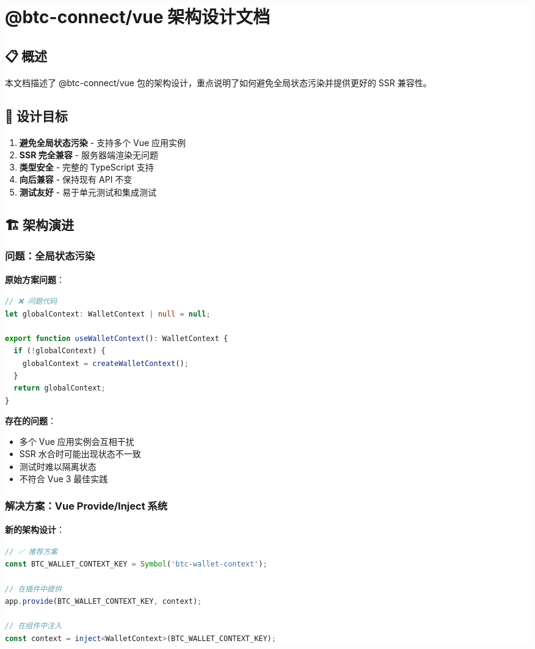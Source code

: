 # @btc-connect/vue 架构设计文档

## 📋 概述

本文档描述了 @btc-connect/vue 包的架构设计，重点说明了如何避免全局状态污染并提供更好的 SSR 兼容性。

## 🎯 设计目标

1. **避免全局状态污染** - 支持多个 Vue 应用实例
2. **SSR 完全兼容** - 服务器端渲染无问题
3. **类型安全** - 完整的 TypeScript 支持
4. **向后兼容** - 保持现有 API 不变
5. **测试友好** - 易于单元测试和集成测试

## 🏗️ 架构演进

### 问题：全局状态污染

**原始方案问题**：
```typescript
// ❌ 问题代码
let globalContext: WalletContext | null = null;

export function useWalletContext(): WalletContext {
  if (!globalContext) {
    globalContext = createWalletContext();
  }
  return globalContext;
}
```

**存在的问题**：
- 多个 Vue 应用实例会互相干扰
- SSR 水合时可能出现状态不一致
- 测试时难以隔离状态
- 不符合 Vue 3 最佳实践

### 解决方案：Vue Provide/Inject 系统

**新的架构设计**：
```typescript
// ✅ 推荐方案
const BTC_WALLET_CONTEXT_KEY = Symbol('btc-wallet-context');

// 在插件中提供
app.provide(BTC_WALLET_CONTEXT_KEY, context);

// 在组件中注入
const context = inject<WalletContext>(BTC_WALLET_CONTEXT_KEY);
```
